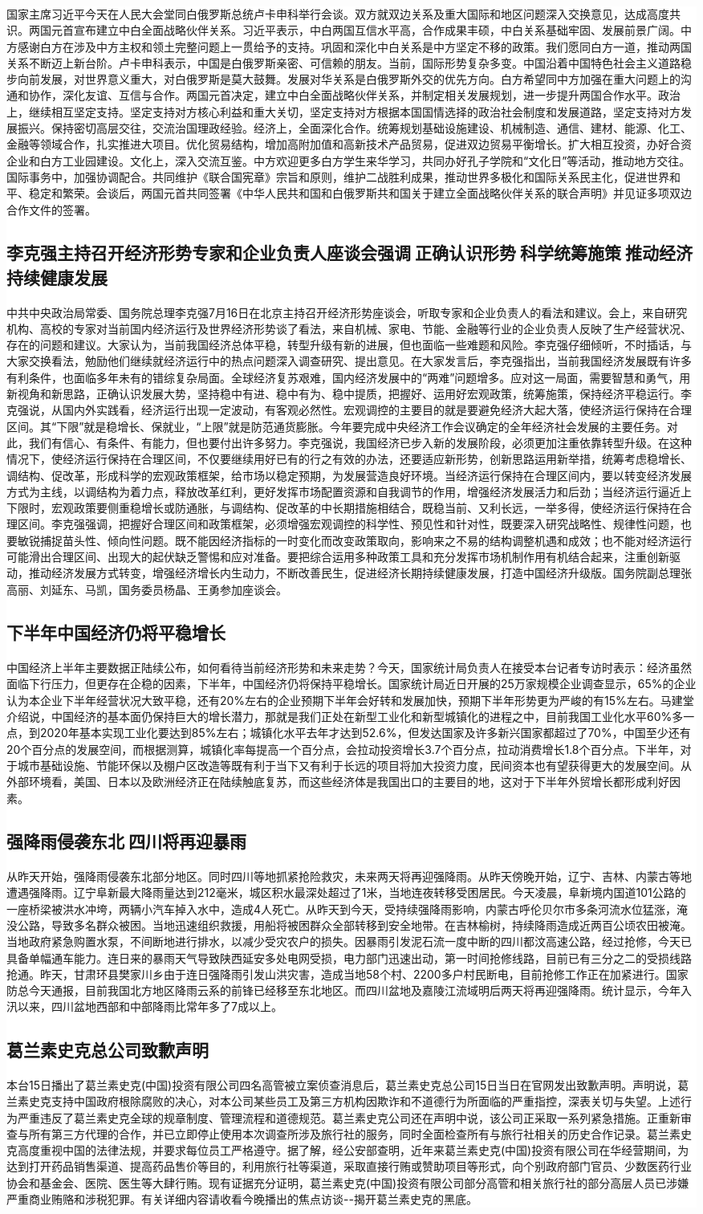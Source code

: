 
国家主席习近平今天在人民大会堂同白俄罗斯总统卢卡申科举行会谈。双方就双边关系及重大国际和地区问题深入交换意见，达成高度共识。两国元首宣布建立中白全面战略伙伴关系。习近平表示，中白两国互信水平高，合作成果丰硕，中白关系基础牢固、发展前景广阔。中方感谢白方在涉及中方主权和领土完整问题上一贯给予的支持。巩固和深化中白关系是中方坚定不移的政策。我们愿同白方一道，推动两国关系不断迈上新台阶。卢卡申科表示，中国是白俄罗斯亲密、可信赖的朋友。当前，国际形势复杂多变。中国沿着中国特色社会主义道路稳步向前发展，对世界意义重大，对白俄罗斯是莫大鼓舞。发展对华关系是白俄罗斯外交的优先方向。白方希望同中方加强在重大问题上的沟通和协作，深化友谊、互信与合作。两国元首决定，建立中白全面战略伙伴关系，并制定相关发展规划，进一步提升两国合作水平。政治上，继续相互坚定支持。坚定支持对方核心利益和重大关切，坚定支持对方根据本国国情选择的政治社会制度和发展道路，坚定支持对方发展振兴。保持密切高层交往，交流治国理政经验。经济上，全面深化合作。统筹规划基础设施建设、机械制造、通信、建材、能源、化工、金融等领域合作，扎实推进大项目。优化贸易结构，增加高附加值和高新技术产品贸易，促进双边贸易平衡增长。扩大相互投资，办好合资企业和白方工业园建设。文化上，深入交流互鉴。中方欢迎更多白方学生来华学习，共同办好孔子学院和“文化日”等活动，推动地方交往。国际事务中，加强协调配合。共同维护《联合国宪章》宗旨和原则，维护二战胜利成果，推动世界多极化和国际关系民主化，促进世界和平、稳定和繁荣。会谈后，两国元首共同签署《中华人民共和国和白俄罗斯共和国关于建立全面战略伙伴关系的联合声明》并见证多项双边合作文件的签署。


## 李克强主持召开经济形势专家和企业负责人座谈会强调 正确认识形势 科学统筹施策 推动经济持续健康发展


中共中央政治局常委、国务院总理李克强7月16日在北京主持召开经济形势座谈会，听取专家和企业负责人的看法和建议。会上，来自研究机构、高校的专家对当前国内经济运行及世界经济形势谈了看法，来自机械、家电、节能、金融等行业的企业负责人反映了生产经营状况、存在的问题和建议。大家认为，当前我国经济总体平稳，转型升级有新的进展，但也面临一些难题和风险。李克强仔细倾听，不时插话，与大家交换看法，勉励他们继续就经济运行中的热点问题深入调查研究、提出意见。在大家发言后，李克强指出，当前我国经济发展既有许多有利条件，也面临多年未有的错综复杂局面。全球经济复苏艰难，国内经济发展中的“两难”问题增多。应对这一局面，需要智慧和勇气，用新视角和新思路，正确认识发展大势，坚持稳中有进、稳中有为、稳中提质，把握好、运用好宏观政策，统筹施策，保持经济平稳运行。李克强说，从国内外实践看，经济运行出现一定波动，有客观必然性。宏观调控的主要目的就是要避免经济大起大落，使经济运行保持在合理区间。其“下限”就是稳增长、保就业，“上限”就是防范通货膨胀。今年要完成中央经济工作会议确定的全年经济社会发展的主要任务。对此，我们有信心、有条件、有能力，但也要付出许多努力。李克强说，我国经济已步入新的发展阶段，必须更加注重依靠转型升级。在这种情况下，使经济运行保持在合理区间，不仅要继续用好已有的行之有效的办法，还要适应新形势，创新思路运用新举措，统筹考虑稳增长、调结构、促改革，形成科学的宏观政策框架，给市场以稳定预期，为发展营造良好环境。当经济运行保持在合理区间内，要以转变经济发展方式为主线，以调结构为着力点，释放改革红利，更好发挥市场配置资源和自我调节的作用，增强经济发展活力和后劲；当经济运行逼近上下限时，宏观政策要侧重稳增长或防通胀，与调结构、促改革的中长期措施相结合，既稳当前、又利长远，一举多得，使经济运行保持在合理区间。李克强强调，把握好合理区间和政策框架，必须增强宏观调控的科学性、预见性和针对性，既要深入研究战略性、规律性问题，也要敏锐捕捉苗头性、倾向性问题。既不能因经济指标的一时变化而改变政策取向，影响来之不易的结构调整机遇和成效；也不能对经济运行可能滑出合理区间、出现大的起伏缺乏警惕和应对准备。要把综合运用多种政策工具和充分发挥市场机制作用有机结合起来，注重创新驱动，推动经济发展方式转变，增强经济增长内生动力，不断改善民生，促进经济长期持续健康发展，打造中国经济升级版。国务院副总理张高丽、刘延东、马凯，国务委员杨晶、王勇参加座谈会。


## 下半年中国经济仍将平稳增长


中国经济上半年主要数据正陆续公布，如何看待当前经济形势和未来走势？今天，国家统计局负责人在接受本台记者专访时表示：经济虽然面临下行压力，但更存在企稳的因素，下半年，中国经济仍将保持平稳增长。国家统计局近日开展的25万家规模企业调查显示，65%的企业认为本企业下半年经营状况大致平稳，还有20%左右的企业预期下半年会好转和发展加快，预期下半年形势更为严峻的有15%左右。马建堂介绍说，中国经济的基本面仍保持巨大的增长潜力，那就是我们正处在新型工业化和新型城镇化的进程之中，目前我国工业化水平60%多一点，到2020年基本实现工业化要达到85%左右；城镇化水平去年才达到52.6%，但发达国家及许多新兴国家都超过了70%，中国至少还有20个百分点的发展空间，而根据测算，城镇化率每提高一个百分点，会拉动投资增长3.7个百分点，拉动消费增长1.8个百分点。下半年，对于城市基础设施、节能环保以及棚户区改造等既有利于当下又有利于长远的项目将加大投资力度，民间资本也有望获得更大的发展空间。从外部环境看，美国、日本以及欧洲经济正在陆续触底复苏，而这些经济体是我国出口的主要目的地，这对于下半年外贸增长都形成利好因素。


## 强降雨侵袭东北 四川将再迎暴雨


从昨天开始，强降雨侵袭东北部分地区。同时四川等地抓紧抢险救灾，未来两天将再迎强降雨。从昨天傍晚开始，辽宁、吉林、内蒙古等地遭遇强降雨。辽宁阜新最大降雨量达到212毫米，城区积水最深处超过了1米，当地连夜转移受困居民。今天凌晨，阜新境内国道101公路的一座桥梁被洪水冲垮，两辆小汽车掉入水中，造成4人死亡。从昨天到今天，受持续强降雨影响，内蒙古呼伦贝尔市多条河流水位猛涨，淹没公路，导致多名群众被困。当地迅速组织救援，用船将被困群众全部转移到安全地带。在吉林榆树，持续降雨造成近两百公顷农田被淹。当地政府紧急购置水泵，不间断地进行排水，以减少受灾农户的损失。因暴雨引发泥石流一度中断的四川都汶高速公路，经过抢修，今天已具备单幅通车能力。连日来的暴雨天气导致陕西延安多处电网受损，电力部门迅速出动，第一时间抢修线路，目前已有三分之二的受损线路抢通。昨天，甘肃环县樊家川乡由于连日强降雨引发山洪灾害，造成当地58个村、2200多户村民断电，目前抢修工作正在加紧进行。国家防总今天通报，目前我国北方地区降雨云系的前锋已经移至东北地区。而四川盆地及嘉陵江流域明后两天将再迎强降雨。统计显示，今年入汛以来，四川盆地西部和中部降雨比常年多了7成以上。


## 葛兰素史克总公司致歉声明


本台15日播出了葛兰素史克(中国)投资有限公司四名高管被立案侦查消息后，葛兰素史克总公司15日当日在官网发出致歉声明。声明说，葛兰素史克支持中国政府根除腐败的决心，对本公司某些员工及第三方机构因欺诈和不道德行为所面临的严重指控，深表关切与失望。上述行为严重违反了葛兰素史克全球的规章制度、管理流程和道德规范。葛兰素史克公司还在声明中说，该公司正采取一系列紧急措施。正重新审查与所有第三方代理的合作，并已立即停止使用本次调查所涉及旅行社的服务，同时全面检查所有与旅行社相关的历史合作记录。葛兰素史克高度重视中国的法律法规，并要求每位员工严格遵守。据了解，经公安部查明，近年来葛兰素史克(中国)投资有限公司在华经营期间，为达到打开药品销售渠道、提高药品售价等目的，利用旅行社等渠道，采取直接行贿或赞助项目等形式，向个别政府部门官员、少数医药行业协会和基金会、医院、医生等大肆行贿。现有证据充分证明，葛兰素史克(中国)投资有限公司部分高管和相关旅行社的部分高层人员已涉嫌严重商业贿赂和涉税犯罪。有关详细内容请收看今晚播出的焦点访谈--揭开葛兰素史克的黑底。
